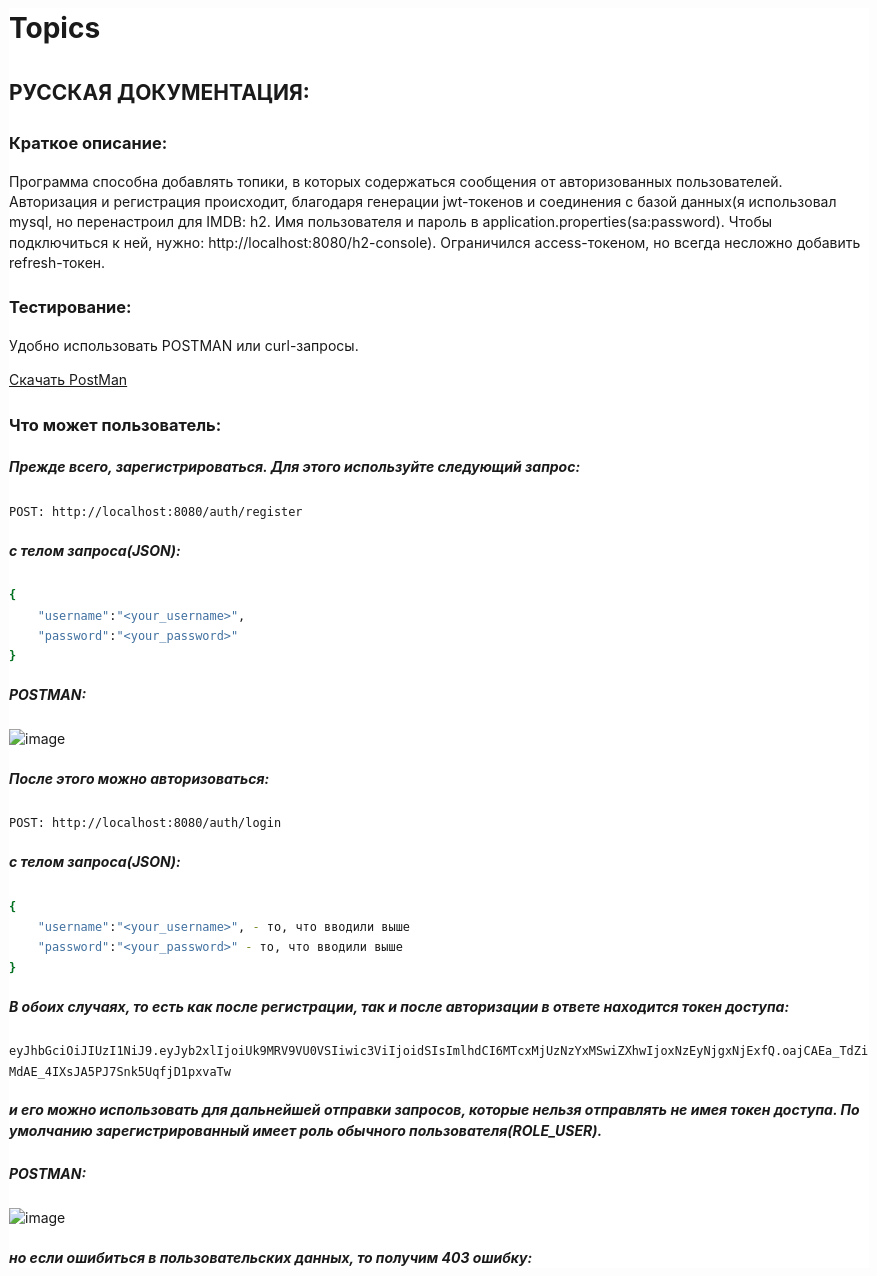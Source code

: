 # Topics

## РУССКАЯ ДОКУМЕНТАЦИЯ:

### Краткое описание:
Программа способна добавлять топики, в которых содержаться сообщения
от авторизованных пользователей. Авторизация и регистрация происходит,
благодаря генерации jwt-токенов и соединения с базой данных(я использовал mysql, но перенастроил для IMDB: h2. Имя пользователя и пароль в application.properties(sa:password). Чтобы подключиться к ней, нужно: http://localhost:8080/h2-console).
Ограничился access-токеном, но всегда несложно добавить refresh-токен.

### Тестирование:
Удобно использовать POSTMAN или curl-запросы.

[Скачать PostMan](https://www.postman.com/downloads)

### Что может пользователь:

##### Прежде всего, зарегистрироваться. Для этого используйте следующий запрос:
```sh
POST: http://localhost:8080/auth/register
```
##### с телом запроса(JSON):
```sh
{
    "username":"<your_username>",
    "password":"<your_password>"
}
```

##### POSTMAN:
![image](https://github.com/SouljaBoy-tell-em/JAVA/assets/60592559/c928d693-362f-4cbb-a7a4-e21da35e89cf)

##### После этого можно авторизоваться:
```sh
POST: http://localhost:8080/auth/login
```
##### с телом запроса(JSON):
```sh
{
    "username":"<your_username>", - то, что вводили выше
    "password":"<your_password>" - то, что вводили выше
}
```

##### В обоих случаях, то есть как после регистрации, так и после авторизации в ответе находится токен доступа:
```sh
eyJhbGciOiJIUzI1NiJ9.eyJyb2xlIjoiUk9MRV9VU0VSIiwic3ViIjoidSIsImlhdCI6MTcxMjUzNzYxMSwiZXhwIjoxNzEyNjgxNjExfQ.oajCAEa_TdZiMdAE_4IXsJA5PJ7Snk5UqfjD1pxvaTw
```
##### и его можно использовать для дальнейшей отправки запросов, которые нельзя отправлять не имея токен доступа. По умолчанию зарегистрированный имеет роль обычного пользователя(ROLE_USER).
##### POSTMAN:
![image](https://github.com/SouljaBoy-tell-em/JAVA/assets/60592559/41d08440-7d2d-414b-9880-5a9a708e442a)
##### но если ошибиться в пользовательских данных, то получим 403 ошибку:
